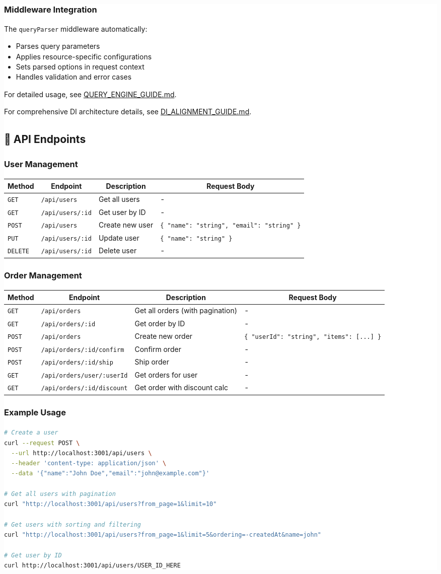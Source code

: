 ### Middleware Integration

The `queryParser` middleware automatically:

- Parses query parameters
- Applies resource-specific configurations
- Sets parsed options in request context
- Handles validation and error cases

For detailed usage, see [QUERY_ENGINE_GUIDE.md](./QUERY_ENGINE_GUIDE.md).

For comprehensive DI architecture details, see [DI_ALIGNMENT_GUIDE.md](./DI_ALIGNMENT_GUIDE.md).

## 📡 API Endpoints

### User Management

| Method   | Endpoint         | Description     | Request Body                              |
| -------- | ---------------- | --------------- | ----------------------------------------- |
| `GET`    | `/api/users`     | Get all users   | -                                         |
| `GET`    | `/api/users/:id` | Get user by ID  | -                                         |
| `POST`   | `/api/users`     | Create new user | `{ "name": "string", "email": "string" }` |
| `PUT`    | `/api/users/:id` | Update user     | `{ "name": "string" }`                    |
| `DELETE` | `/api/users/:id` | Delete user     | -                                         |

### Order Management

| Method | Endpoint                   | Description                      | Request Body                             |
| ------ | -------------------------- | -------------------------------- | ---------------------------------------- |
| `GET`  | `/api/orders`              | Get all orders (with pagination) | -                                        |
| `GET`  | `/api/orders/:id`          | Get order by ID                  | -                                        |
| `POST` | `/api/orders`              | Create new order                 | `{ "userId": "string", "items": [...] }` |
| `POST` | `/api/orders/:id/confirm`  | Confirm order                    | -                                        |
| `POST` | `/api/orders/:id/ship`     | Ship order                       | -                                        |
| `GET`  | `/api/orders/user/:userId` | Get orders for user              | -                                        |
| `GET`  | `/api/orders/:id/discount` | Get order with discount calc     | -                                        |

### Example Usage

```bash
# Create a user
curl --request POST \
  --url http://localhost:3001/api/users \
  --header 'content-type: application/json' \
  --data '{"name":"John Doe","email":"john@example.com"}'

# Get all users with pagination
curl "http://localhost:3001/api/users?from_page=1&limit=10"

# Get users with sorting and filtering
curl "http://localhost:3001/api/users?from_page=1&limit=5&ordering=-createdAt&name=john"

# Get user by ID
curl http://localhost:3001/api/users/USER_ID_HERE
```
